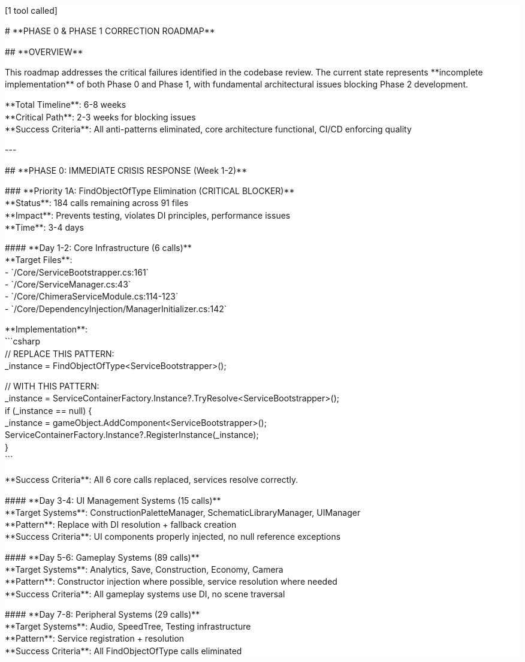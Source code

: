 \[1 tool called\]

\# \*\*PHASE 0 & PHASE 1 CORRECTION ROADMAP\*\*

\#\# \*\*OVERVIEW\*\*

This roadmap addresses the critical failures identified in the codebase review. The current state represents \*\*incomplete implementation\*\* of both Phase 0 and Phase 1, with fundamental architectural issues blocking Phase 2 development.

\*\*Total Timeline\*\*: 6-8 weeks    
\*\*Critical Path\*\*: 2-3 weeks for blocking issues    
\*\*Success Criteria\*\*: All anti-patterns eliminated, core architecture functional, CI/CD enforcing quality

\---

\#\# \*\*PHASE 0: IMMEDIATE CRISIS RESPONSE (Week 1-2)\*\*

\#\#\# \*\*Priority 1A: FindObjectOfType Elimination (CRITICAL BLOCKER)\*\*  
\*\*Status\*\*: 184 calls remaining across 91 files    
\*\*Impact\*\*: Prevents testing, violates DI principles, performance issues    
\*\*Time\*\*: 3-4 days

\#\#\#\# \*\*Day 1-2: Core Infrastructure (6 calls)\*\*  
\*\*Target Files\*\*:  
\- \`/Core/ServiceBootstrapper.cs:161\`   
\- \`/Core/ServiceManager.cs:43\`  
\- \`/Core/ChimeraServiceModule.cs:114-123\`  
\- \`/Core/DependencyInjection/ManagerInitializer.cs:142\`

\*\*Implementation\*\*:  
\`\`\`csharp  
// REPLACE THIS PATTERN:  
\_instance \= FindObjectOfType\<ServiceBootstrapper\>();

// WITH THIS PATTERN:  
\_instance \= ServiceContainerFactory.Instance?.TryResolve\<ServiceBootstrapper\>();  
if (\_instance \== null) {  
    \_instance \= gameObject.AddComponent\<ServiceBootstrapper\>();  
    ServiceContainerFactory.Instance?.RegisterInstance(\_instance);  
}  
\`\`\`

\*\*Success Criteria\*\*: All 6 core calls replaced, services resolve correctly.

\#\#\#\# \*\*Day 3-4: UI Management Systems (15 calls)\*\*  
\*\*Target Systems\*\*: ConstructionPaletteManager, SchematicLibraryManager, UIManager  
\*\*Pattern\*\*: Replace with DI resolution \+ fallback creation  
\*\*Success Criteria\*\*: UI components properly injected, no null reference exceptions

\#\#\#\# \*\*Day 5-6: Gameplay Systems (89 calls)\*\*  
\*\*Target Systems\*\*: Analytics, Save, Construction, Economy, Camera  
\*\*Pattern\*\*: Constructor injection where possible, service resolution where needed  
\*\*Success Criteria\*\*: All gameplay systems use DI, no scene traversal

\#\#\#\# \*\*Day 7-8: Peripheral Systems (29 calls)\*\*  
\*\*Target Systems\*\*: Audio, SpeedTree, Testing infrastructure  
\*\*Pattern\*\*: Service registration \+ resolution  
\*\*Success Criteria\*\*: All FindObjectOfType calls eliminated
